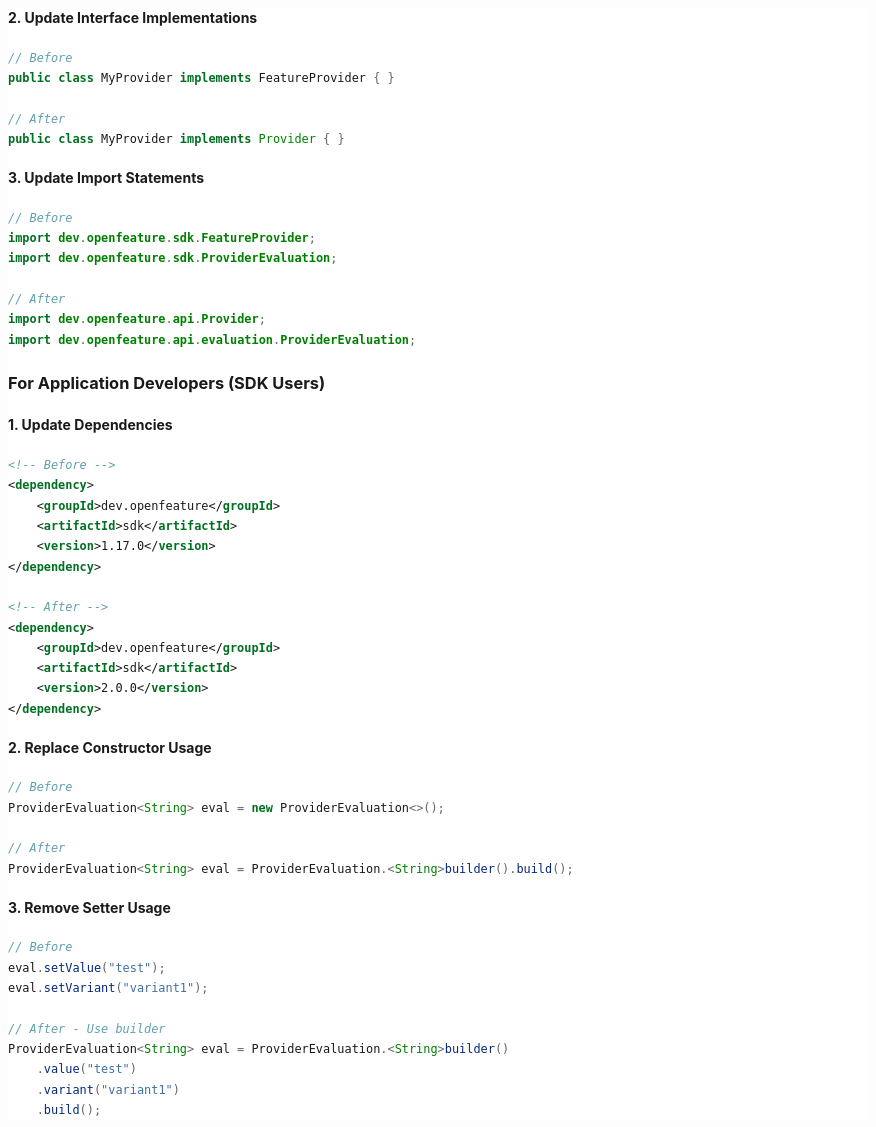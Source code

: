 #### 2. Update Interface Implementations
```java
// Before
public class MyProvider implements FeatureProvider { }

// After
public class MyProvider implements Provider { }
```

#### 3. Update Import Statements
```java
// Before
import dev.openfeature.sdk.FeatureProvider;
import dev.openfeature.sdk.ProviderEvaluation;

// After
import dev.openfeature.api.Provider;
import dev.openfeature.api.evaluation.ProviderEvaluation;
```

### For Application Developers (SDK Users)

#### 1. Update Dependencies
```xml
<!-- Before -->
<dependency>
    <groupId>dev.openfeature</groupId>
    <artifactId>sdk</artifactId>
    <version>1.17.0</version>
</dependency>

<!-- After -->
<dependency>
    <groupId>dev.openfeature</groupId>
    <artifactId>sdk</artifactId>
    <version>2.0.0</version>
</dependency>
```

#### 2. Replace Constructor Usage
```java
// Before
ProviderEvaluation<String> eval = new ProviderEvaluation<>();

// After
ProviderEvaluation<String> eval = ProviderEvaluation.<String>builder().build();
```

#### 3. Remove Setter Usage
```java
// Before
eval.setValue("test");
eval.setVariant("variant1");

// After - Use builder
ProviderEvaluation<String> eval = ProviderEvaluation.<String>builder()
    .value("test")
    .variant("variant1")
    .build();
```
